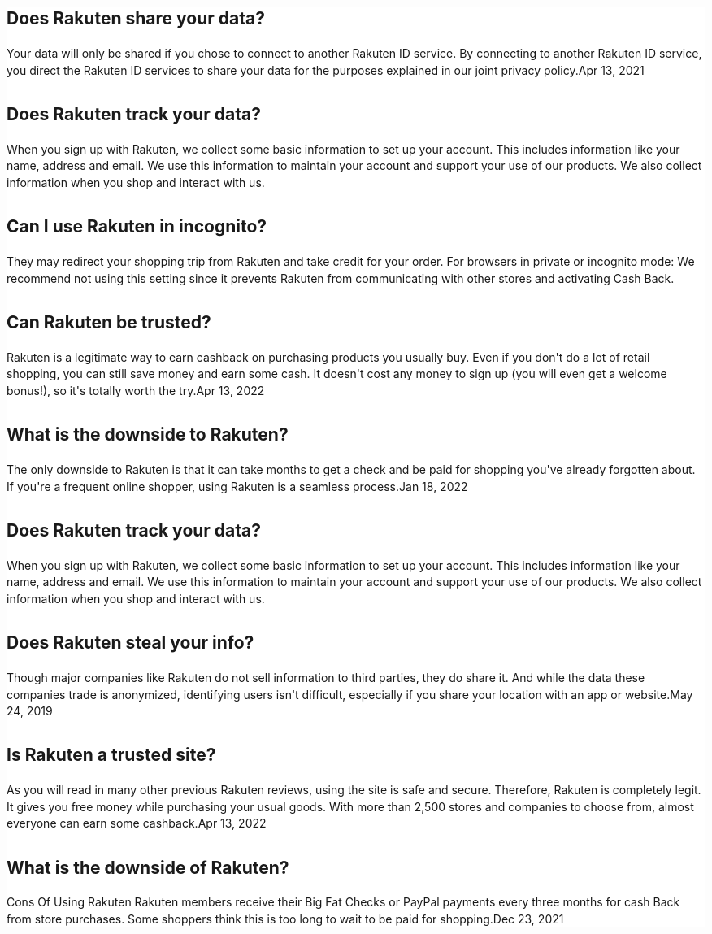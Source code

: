 ## Does Rakuten share your data?
Your data will only be shared if you chose to connect to another Rakuten ID service. By connecting to another Rakuten ID service, you direct the Rakuten ID services to share your data for the purposes explained in our joint privacy policy.Apr 13, 2021

## Does Rakuten track your data?
When you sign up with Rakuten, we collect some basic information to set up your account. This includes information like your name, address and email. We use this information to maintain your account and support your use of our products. We also collect information when you shop and interact with us.

## Can I use Rakuten in incognito?
They may redirect your shopping trip from Rakuten and take credit for your order. For browsers in private or incognito mode: We recommend not using this setting since it prevents Rakuten from communicating with other stores and activating Cash Back.

## Can Rakuten be trusted?
Rakuten is a legitimate way to earn cashback on purchasing products you usually buy. Even if you don't do a lot of retail shopping, you can still save money and earn some cash. It doesn't cost any money to sign up (you will even get a welcome bonus!), so it's totally worth the try.Apr 13, 2022

## What is the downside to Rakuten?
The only downside to Rakuten is that it can take months to get a check and be paid for shopping you've already forgotten about. If you're a frequent online shopper, using Rakuten is a seamless process.Jan 18, 2022

## Does Rakuten track your data?
When you sign up with Rakuten, we collect some basic information to set up your account. This includes information like your name, address and email. We use this information to maintain your account and support your use of our products. We also collect information when you shop and interact with us.

## Does Rakuten steal your info?
Though major companies like Rakuten do not sell information to third parties, they do share it. And while the data these companies trade is anonymized, identifying users isn't difficult, especially if you share your location with an app or website.May 24, 2019

## Is Rakuten a trusted site?
As you will read in many other previous Rakuten reviews, using the site is safe and secure. Therefore, Rakuten is completely legit. It gives you free money while purchasing your usual goods. With more than 2,500 stores and companies to choose from, almost everyone can earn some cashback.Apr 13, 2022

## What is the downside of Rakuten?
Cons Of Using Rakuten Rakuten members receive their Big Fat Checks or PayPal payments every three months for cash Back from store purchases. Some shoppers think this is too long to wait to be paid for shopping.Dec 23, 2021
